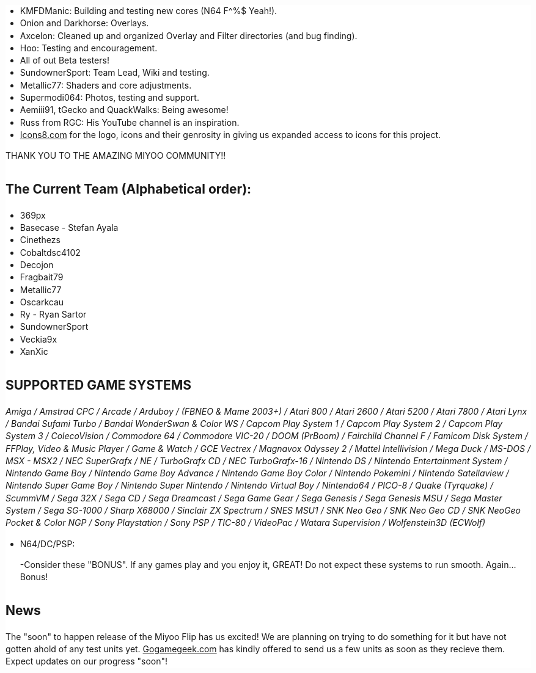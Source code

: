   - KMFDManic: Building and testing new cores (N64 F^%$ Yeah!).
  - Onion and Darkhorse: Overlays.
  - Axcelon: Cleaned up and organized Overlay and Filter directories (and bug finding).
  - Hoo: Testing and encouragement.
  - All of out Beta testers!
  - SundownerSport: Team Lead, Wiki and testing.
  - Metallic77: Shaders and core adjustments.
  - Supermodi064: Photos, testing and support.
  - Aemiii91, tGecko and QuackWalks: Being awesome!
  - Russ from RGC: His YouTube channel is an inspiration.
  - [Icons8.com](icons8.com) for the logo, icons and their genrosity in giving us expanded access to icons for this project.


THANK YOU TO THE AMAZING MIYOO COMMUNITY!!

## The Current Team (Alphabetical order):
   - 369px
   - Basecase - Stefan Ayala
   - Cinethezs
   - Cobaltdsc4102
   - Decojon
   - Fragbait79
   - Metallic77
   - Oscarkcau
   - Ry - Ryan Sartor
   - SundownerSport
   - Veckia9x
   - XanXic

## SUPPORTED GAME SYSTEMS

*Amiga / Amstrad CPC / Arcade / Arduboy / (FBNEO & Mame 2003+) / Atari 800 / Atari 2600 / Atari 5200 / Atari 7800 / Atari Lynx / Bandai Sufami Turbo / Bandai WonderSwan & Color WS / Capcom Play System 1 / Capcom Play System 2 / Capcom Play System 3 / ColecoVision / Commodore 64 / Commodore VIC-20 / DOOM (PrBoom) / Fairchild Channel F / Famicom Disk System / FFPlay, Video & Music Player / Game & Watch / GCE Vectrex / Magnavox Odyssey 2 / Mattel Intellivision / Mega Duck / MS-DOS / MSX - MSX2 / NEC SuperGrafx / NE / TurboGrafx CD / NEC TurboGrafx-16 / Nintendo DS / Nintendo Entertainment System / Nintendo Game Boy / Nintendo Game Boy Advance / Nintendo Game Boy Color / Nintendo Pokemini / Nintendo Satellaview / Nintendo Super Game Boy / Nintendo Super Nintendo / Nintendo Virtual Boy / Nintendo64 / PICO-8 / Quake (Tyrquake) / ScummVM / Sega 32X / Sega CD / Sega Dreamcast / Sega Game Gear / Sega Genesis / Sega Genesis MSU / Sega Master System / Sega SG-1000 / Sharp X68000 / Sinclair ZX Spectrum / SNES MSU1 / SNK Neo Geo / SNK Neo Geo CD / SNK NeoGeo Pocket & Color NGP / Sony Playstation / Sony  PSP / TIC-80 / VideoPac / Watara Supervision / Wolfenstein3D (ECWolf)*

  - N64/DC/PSP:

    -Consider these "BONUS". If any games play and you enjoy it, GREAT! Do not expect these systems to run smooth. Again... Bonus!

## News
The "soon" to happen release of the Miyoo Flip has us excited! We are planning on trying to do something for it but have not gotten ahold of any test units yet.
[Gogamegeek.com](https://www.gogamegeek.com/) has kindly offered to send us a few units as soon as they recieve them. Expect updates on our progress "soon"!
